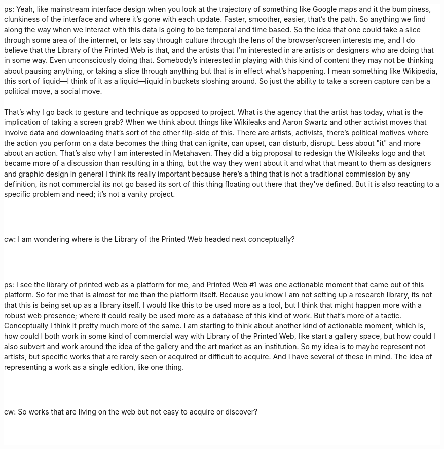 <div id="answer">
ps: Yeah, like mainstream interface design when you look at the trajectory of something like Google maps and it the bumpiness, clunkiness of the interface and where it’s gone with each update. Faster, smoother, easier, that’s the path. So anything we find along the way when we interact with this data is going to be temporal and time based. So the idea that one could take a slice through some area of the internet, or lets say through culture through the lens of the browser/screen interests me, and I do believe that the Library of the Printed Web is that, and the artists that I'm interested in are artists or designers who are doing that in some way. Even unconsciously doing that. Somebody’s interested in playing with this kind of content they may not be thinking about pausing anything, or taking a slice through anything but that is in effect what’s happening. I mean something like Wikipedia, this sort of liquid—I think of it as a liquid—liquid in buckets sloshing around. So just the ability to take a screen capture can be a political move, a social move. <br></br>
That’s why I go back to gesture and technique as opposed to project. What is the agency that the artist has today, what is the implication of taking a screen grab? When we think about things like Wikileaks and Aaron Swartz and other activist moves that involve data and downloading that’s sort of the other flip-side of this. There are artists, activists, there’s political motives where the action you perform on a data becomes the thing that can ignite, can upset, can disturb, disrupt. Less about "it" and more about an action. That’s also why I am interested in Metahaven. They did a big proposal to redesign the Wikileaks logo and that became more of a discussion than resulting in a thing, but the way they went about it and what that meant to them as designers and graphic design in general I think its really important because here’s a thing that is not a traditional commission by any definition, its not commercial its not go based its sort of this thing floating out there that they've defined. But it is also reacting to a specific problem and need; it’s not a vanity project.
</div>

<br></br>

<div id="quest">
cw: I am wondering where is the Library of the Printed Web headed next conceptually?
</div>

<br></br>

<div id="answer">
ps: I see the library of printed web as a platform for me, and Printed Web #1 was one actionable moment that came out of this platform. So for me that is almost for me than the platform itself. Because you know I am not setting up a research library, its not that this is being set up as a library itself. I would like this to be used more as a tool, but I think that might happen more with a robust web presence; where it could really be used more as a database of this kind of work. But that’s more of a tactic. Conceptually I think it pretty much more of the same. I am starting to think about another kind of actionable moment, which is, how could I both work in some kind of commercial way with Library of the Printed Web, like start a gallery space, but how could I also subvert and work around the idea of the gallery and the art market as an institution. So my idea is to maybe represent not artists, but specific works that are rarely seen or acquired or difficult to acquire. And I have several of these in mind. The idea of representing a work as a single edition, like one thing.
</div>

<br></br>

<div id="quest">
cw: So works that are living on the web but not easy to acquire or discover?
</div>

<br></br>
